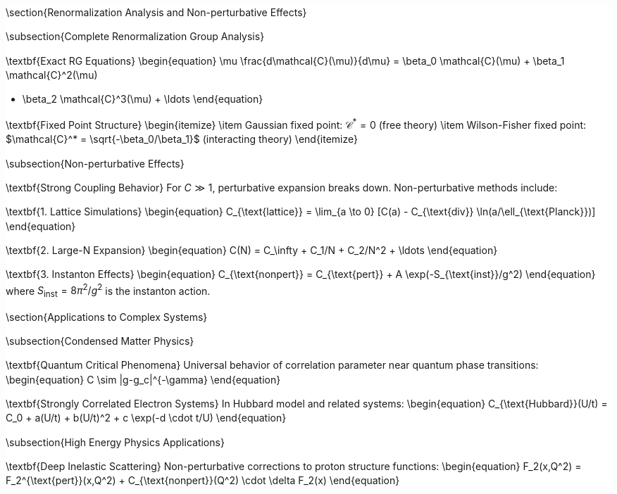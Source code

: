 \section{Renormalization Analysis and Non-perturbative Effects}

\subsection{Complete Renormalization Group Analysis}

\textbf{Exact RG Equations}
\begin{equation}
\mu \frac{d\mathcal{C}(\mu)}{d\mu} = \beta_0 \mathcal{C}(\mu) + \beta_1 \mathcal{C}^2(\mu) 
+ \beta_2 \mathcal{C}^3(\mu) + \ldots
\end{equation}

\textbf{Fixed Point Structure}
\begin{itemize}
\item Gaussian fixed point: $\mathcal{C}^* = 0$ (free theory)
\item Wilson-Fisher fixed point: $\mathcal{C}^* = \sqrt{-\beta_0/\beta_1}$ (interacting theory)
\end{itemize}

\subsection{Non-perturbative Effects}

\textbf{Strong Coupling Behavior}
For $C \gg 1$, perturbative expansion breaks down. Non-perturbative methods include:

\textbf{1. Lattice Simulations}
\begin{equation}
C_{\text{lattice}} = \lim_{a \to 0} [C(a) - C_{\text{div}} \ln(a/\ell_{\text{Planck}})]
\end{equation}

\textbf{2. Large-N Expansion}
\begin{equation}
C(N) = C_\infty + C_1/N + C_2/N^2 + \ldots
\end{equation}

\textbf{3. Instanton Effects}
\begin{equation}
C_{\text{nonpert}} = C_{\text{pert}} + A \exp(-S_{\text{inst}}/g^2)
\end{equation}
where $S_{\text{inst}} = 8\pi^2/g^2$ is the instanton action.

\section{Applications to Complex Systems}

\subsection{Condensed Matter Physics}

\textbf{Quantum Critical Phenomena}
Universal behavior of correlation parameter near quantum phase transitions:
\begin{equation}
C \sim |g-g_c|^{-\gamma}
\end{equation}

\textbf{Strongly Correlated Electron Systems}
In Hubbard model and related systems:
\begin{equation}
C_{\text{Hubbard}}(U/t) = C_0 + a(U/t) + b(U/t)^2 + c \exp(-d \cdot t/U)
\end{equation}

\subsection{High Energy Physics Applications}

\textbf{Deep Inelastic Scattering}
Non-perturbative corrections to proton structure functions:
\begin{equation}
F_2(x,Q^2) = F_2^{\text{pert}}(x,Q^2) + C_{\text{nonpert}}(Q^2) \cdot \delta F_2(x)
\end{equation}
